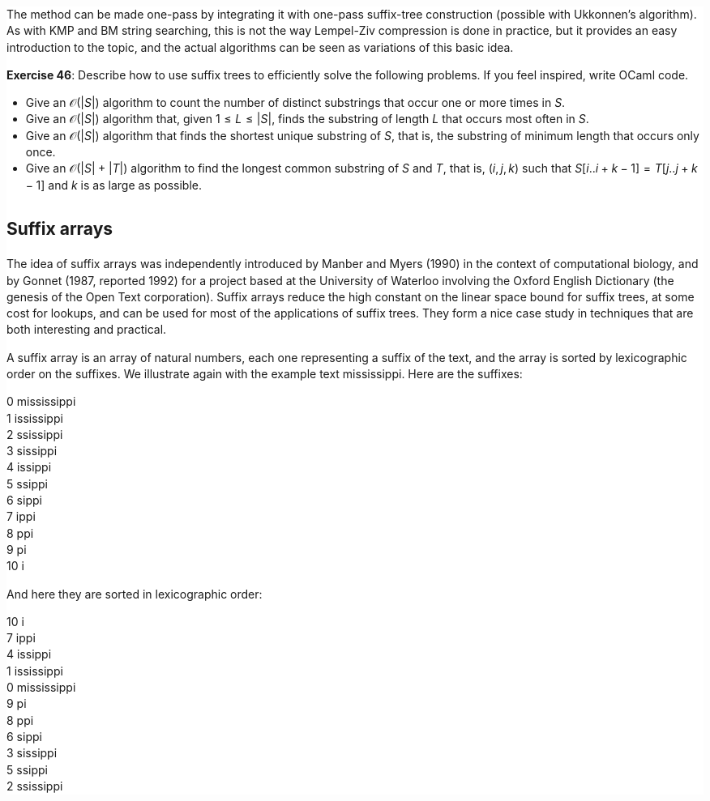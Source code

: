 The method can be made one-pass by integrating it with one-pass suffix-tree construction (possible with Ukkonnen’s algorithm). As with KMP and BM string searching, this is not the way Lempel-Ziv compression is done in practice, but it provides an easy introduction to the topic, and the actual algorithms can be seen as variations of this basic idea.

**Exercise 46**: Describe how to use suffix trees to efficiently solve the following problems. If you feel inspired, write OCaml code.

* Give an $\mathcal{O}( \lvert S \rvert )$ algorithm to count the number of distinct substrings that occur one or more times in $S$.  
* Give an $\mathcal{O}( \lvert S \rvert )$ algorithm that, given $1 \leq L \leq  \lvert S \rvert$, finds the substring of length $L$ that occurs most often in $S$.  
* Give an $\mathcal{O}( \lvert S \rvert )$ algorithm that finds the shortest unique substring of $S$, that is, the substring of minimum length that occurs only once.  
* Give an $\mathcal{O}( \lvert S \rvert + \lvert T \rvert )$ algorithm to find the longest common substring of $S$ and $T$, that is, $(i,j,k)$ such that $S[i..i+k−1]=T[j..j+k−1]$ and $k$ is as large as possible.



## Suffix arrays

The idea of suffix arrays was independently introduced by Manber and Myers (1990) in the context of computational biology, and by Gonnet (1987, reported 1992) for a project based at the University of Waterloo involving the Oxford English Dictionary (the genesis of the Open Text corporation). Suffix arrays reduce the high constant on the linear space bound for suffix trees, at some cost for lookups, and can be used for most of the applications of suffix trees. They form a nice case study in techniques that are both interesting and practical.

A suffix array is an array of natural numbers, each one representing a suffix of the text, and the array is sorted by lexicographic order on the suffixes. We illustrate again with the example text mississippi. Here are the suffixes:


 0 mississippi  
 1 ississippi  
 2 ssissippi  
 3 sissippi  
 4 issippi  
 5 ssippi  
 6 sippi  
 7 ippi  
 8 ppi  
 9 pi  
10 i

And here they are sorted in lexicographic order:


10 i  
 7 ippi  
 4 issippi  
 1 ississippi  
 0 mississippi  
 9 pi  
 8 ppi  
 6 sippi  
 3 sissippi  
 5 ssippi  
 2 ssissippi
